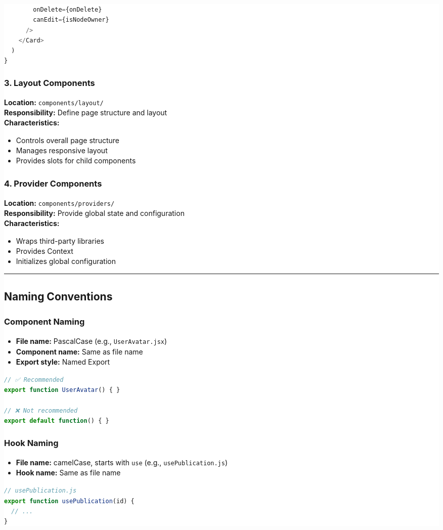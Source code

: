 ```jsx
        onDelete={onDelete}
        canEdit={isNodeOwner}
      />
    </Card>
  )
}
```

### 3. Layout Components
**Location:** `components/layout/`  
**Responsibility:** Define page structure and layout  
**Characteristics:**
- Controls overall page structure
- Manages responsive layout
- Provides slots for child components

### 4. Provider Components
**Location:** `components/providers/`  
**Responsibility:** Provide global state and configuration  
**Characteristics:**
- Wraps third-party libraries
- Provides Context
- Initializes global configuration

---

## Naming Conventions

### Component Naming
- **File name:** PascalCase (e.g., `UserAvatar.jsx`)
- **Component name:** Same as file name
- **Export style:** Named Export

```jsx
// ✅ Recommended
export function UserAvatar() { }

// ❌ Not recommended
export default function() { }
```

### Hook Naming
- **File name:** camelCase, starts with `use` (e.g., `usePublication.js`)
- **Hook name:** Same as file name

```jsx
// usePublication.js
export function usePublication(id) {
  // ...
}
```
